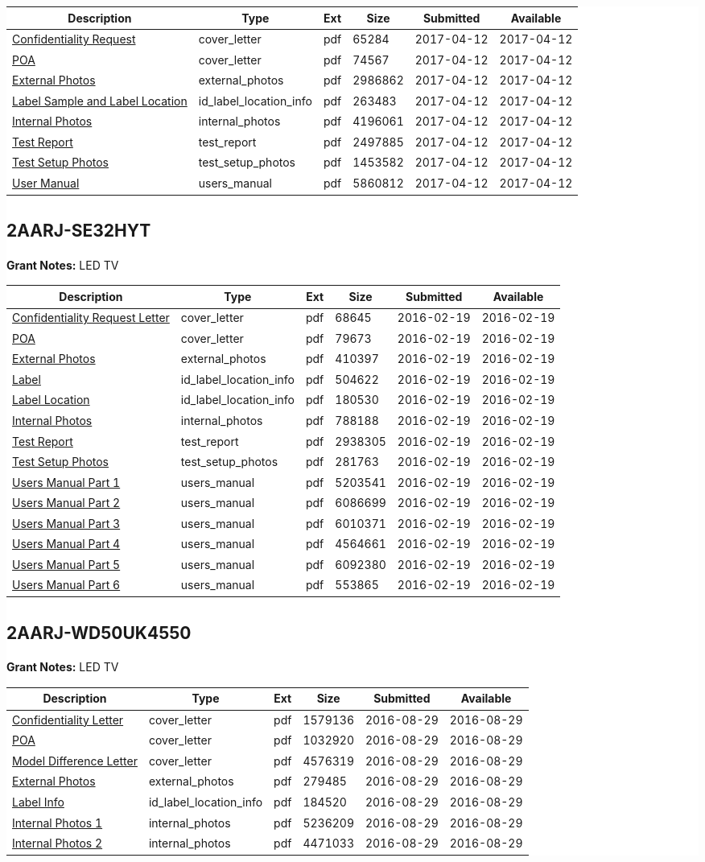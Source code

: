 | Description | Type | Ext | Size | Submitted | Available |
| ----------- | ---- | --- | ---- | --------- | --------- |
| [Confidentiality Request](2AARJ-ELST4017/271e826db4f894a549a73508d8f9d240/3355904.pdf) | cover_letter | pdf | 65284 | 2017-04-12 | 2017-04-12 |
| [POA](2AARJ-ELST4017/271e826db4f894a549a73508d8f9d240/3355906.pdf) | cover_letter | pdf | 74567 | 2017-04-12 | 2017-04-12 |
| [External Photos](2AARJ-ELST4017/271e826db4f894a549a73508d8f9d240/3355903.pdf) | external_photos | pdf | 2986862 | 2017-04-12 | 2017-04-12 |
| [Label Sample and Label Location](2AARJ-ELST4017/271e826db4f894a549a73508d8f9d240/3355905.pdf) | id_label_location_info | pdf | 263483 | 2017-04-12 | 2017-04-12 |
| [Internal Photos](2AARJ-ELST4017/271e826db4f894a549a73508d8f9d240/3355907.pdf) | internal_photos | pdf | 4196061 | 2017-04-12 | 2017-04-12 |
| [Test Report](2AARJ-ELST4017/271e826db4f894a549a73508d8f9d240/3355908.pdf) | test_report | pdf | 2497885 | 2017-04-12 | 2017-04-12 |
| [Test Setup Photos](2AARJ-ELST4017/271e826db4f894a549a73508d8f9d240/3355909.pdf) | test_setup_photos | pdf | 1453582 | 2017-04-12 | 2017-04-12 |
| [User Manual](2AARJ-ELST4017/271e826db4f894a549a73508d8f9d240/3355910.pdf) | users_manual | pdf | 5860812 | 2017-04-12 | 2017-04-12 |
## 2AARJ-SE32HYT
**Grant Notes:** LED TV

| Description | Type | Ext | Size | Submitted | Available |
| ----------- | ---- | --- | ---- | --------- | --------- |
| [Confidentiality Request Letter](2AARJ-SE32HYT/76d0ce9c20aed5b1d436ae5813cf1f5b/2906859.pdf) | cover_letter | pdf | 68645 | 2016-02-19 | 2016-02-19 |
| [POA](2AARJ-SE32HYT/76d0ce9c20aed5b1d436ae5813cf1f5b/2906861.pdf) | cover_letter | pdf | 79673 | 2016-02-19 | 2016-02-19 |
| [External Photos](2AARJ-SE32HYT/76d0ce9c20aed5b1d436ae5813cf1f5b/2906858.pdf) | external_photos | pdf | 410397 | 2016-02-19 | 2016-02-19 |
| [Label](2AARJ-SE32HYT/76d0ce9c20aed5b1d436ae5813cf1f5b/2906863.pdf) | id_label_location_info | pdf | 504622 | 2016-02-19 | 2016-02-19 |
| [Label Location](2AARJ-SE32HYT/76d0ce9c20aed5b1d436ae5813cf1f5b/2906864.pdf) | id_label_location_info | pdf | 180530 | 2016-02-19 | 2016-02-19 |
| [Internal Photos](2AARJ-SE32HYT/76d0ce9c20aed5b1d436ae5813cf1f5b/2906862.pdf) | internal_photos | pdf | 788188 | 2016-02-19 | 2016-02-19 |
| [Test Report](2AARJ-SE32HYT/76d0ce9c20aed5b1d436ae5813cf1f5b/2906860.pdf) | test_report | pdf | 2938305 | 2016-02-19 | 2016-02-19 |
| [Test Setup Photos](2AARJ-SE32HYT/76d0ce9c20aed5b1d436ae5813cf1f5b/2906865.pdf) | test_setup_photos | pdf | 281763 | 2016-02-19 | 2016-02-19 |
| [Users Manual Part 1](2AARJ-SE32HYT/76d0ce9c20aed5b1d436ae5813cf1f5b/2906866.pdf) | users_manual | pdf | 5203541 | 2016-02-19 | 2016-02-19 |
| [Users Manual Part 2](2AARJ-SE32HYT/76d0ce9c20aed5b1d436ae5813cf1f5b/2906867.pdf) | users_manual | pdf | 6086699 | 2016-02-19 | 2016-02-19 |
| [Users Manual Part 3](2AARJ-SE32HYT/76d0ce9c20aed5b1d436ae5813cf1f5b/2906868.pdf) | users_manual | pdf | 6010371 | 2016-02-19 | 2016-02-19 |
| [Users Manual Part 4](2AARJ-SE32HYT/76d0ce9c20aed5b1d436ae5813cf1f5b/2906869.pdf) | users_manual | pdf | 4564661 | 2016-02-19 | 2016-02-19 |
| [Users Manual Part 5](2AARJ-SE32HYT/76d0ce9c20aed5b1d436ae5813cf1f5b/2906870.pdf) | users_manual | pdf | 6092380 | 2016-02-19 | 2016-02-19 |
| [Users Manual Part 6](2AARJ-SE32HYT/76d0ce9c20aed5b1d436ae5813cf1f5b/2906871.pdf) | users_manual | pdf | 553865 | 2016-02-19 | 2016-02-19 |
## 2AARJ-WD50UK4550
**Grant Notes:** LED TV

| Description | Type | Ext | Size | Submitted | Available |
| ----------- | ---- | --- | ---- | --------- | --------- |
| [Confidentiality Letter](2AARJ-WD50UK4550/a48812b17a357fb169b005f97cdb17e8/3114971.pdf) | cover_letter | pdf | 1579136 | 2016-08-29 | 2016-08-29 |
| [POA](2AARJ-WD50UK4550/a48812b17a357fb169b005f97cdb17e8/3114973.pdf) | cover_letter | pdf | 1032920 | 2016-08-29 | 2016-08-29 |
| [Model Difference Letter](2AARJ-WD50UK4550/a48812b17a357fb169b005f97cdb17e8/3114974.pdf) | cover_letter | pdf | 4576319 | 2016-08-29 | 2016-08-29 |
| [External Photos](2AARJ-WD50UK4550/a48812b17a357fb169b005f97cdb17e8/3114968.pdf) | external_photos | pdf | 279485 | 2016-08-29 | 2016-08-29 |
| [Label Info](2AARJ-WD50UK4550/a48812b17a357fb169b005f97cdb17e8/3114972.pdf) | id_label_location_info | pdf | 184520 | 2016-08-29 | 2016-08-29 |
| [Internal Photos 1](2AARJ-WD50UK4550/a48812b17a357fb169b005f97cdb17e8/3114969.pdf) | internal_photos | pdf | 5236209 | 2016-08-29 | 2016-08-29 |
| [Internal Photos 2](2AARJ-WD50UK4550/a48812b17a357fb169b005f97cdb17e8/3114970.pdf) | internal_photos | pdf | 4471033 | 2016-08-29 | 2016-08-29 |
